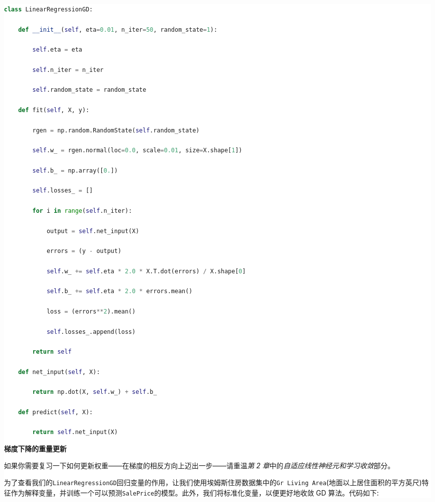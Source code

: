 ```py
class LinearRegressionGD:

    def __init__(self, eta=0.01, n_iter=50, random_state=1):

        self.eta = eta

        self.n_iter = n_iter

        self.random_state = random_state

    def fit(self, X, y):

        rgen = np.random.RandomState(self.random_state)

        self.w_ = rgen.normal(loc=0.0, scale=0.01, size=X.shape[1])

        self.b_ = np.array([0.])

        self.losses_ = []

        for i in range(self.n_iter):

            output = self.net_input(X)

            errors = (y - output)

            self.w_ += self.eta * 2.0 * X.T.dot(errors) / X.shape[0]

            self.b_ += self.eta * 2.0 * errors.mean()

            loss = (errors**2).mean()

            self.losses_.append(loss)

        return self

    def net_input(self, X):

        return np.dot(X, self.w_) + self.b_

    def predict(self, X):

        return self.net_input(X) 
```

**梯度下降的重量更新**

如果你需要复习一下如何更新权重——在梯度的相反方向上迈出一步——请重温*第 2 章*中的*自适应线性神经元和学习收敛*部分。

为了查看我们的`LinearRegressionGD`回归变量的作用，让我们使用埃姆斯住房数据集中的`Gr Living Area`(地面以上居住面积的平方英尺)特征作为解释变量，并训练一个可以预测`SalePrice`的模型。此外，我们将标准化变量，以便更好地收敛 GD 算法。代码如下:
